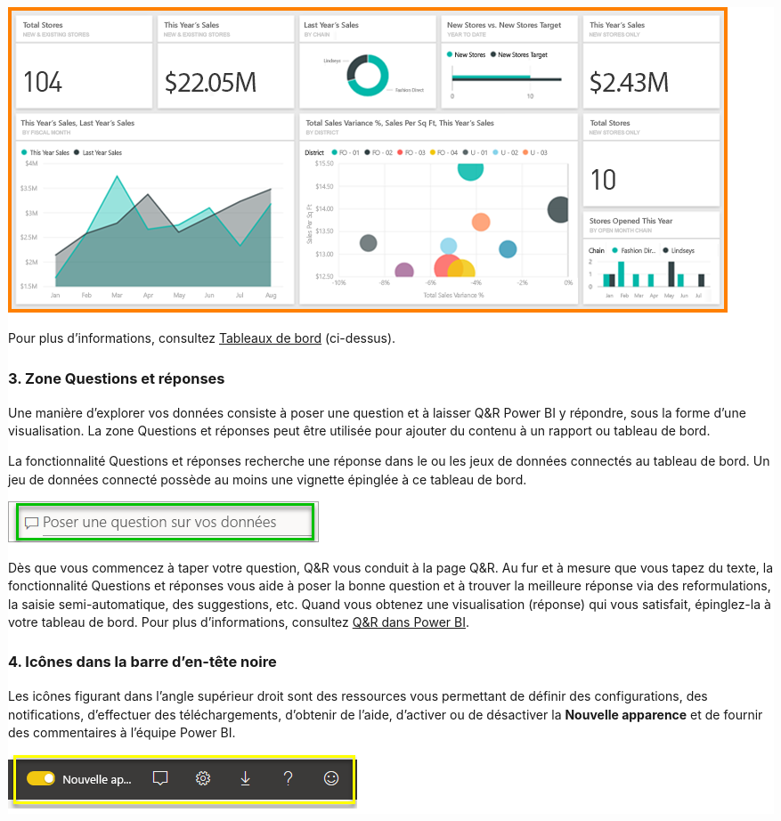![Canevas de tableau de bord Power BI](media/service-basic-concepts/canvas.png)

Pour plus d’informations, consultez [Tableaux de bord](#dashboards) (ci-dessus).

### <a name="3-qa-question-box"></a>3. **Zone Questions et réponses**
Une manière d’explorer vos données consiste à poser une question et à laisser Q&R Power BI y répondre, sous la forme d’une visualisation. La zone Questions et réponses peut être utilisée pour ajouter du contenu à un rapport ou tableau de bord.

La fonctionnalité Questions et réponses recherche une réponse dans le ou les jeux de données connectés au tableau de bord.  Un jeu de données connecté possède au moins une vignette épinglée à ce tableau de bord.

![zone Questions et réponses](media/service-basic-concepts/power-bi-qna.png)

Dès que vous commencez à taper votre question, Q&R vous conduit à la page Q&R. Au fur et à mesure que vous tapez du texte, la fonctionnalité Questions et réponses vous aide à poser la bonne question et à trouver la meilleure réponse via des reformulations, la saisie semi-automatique, des suggestions, etc. Quand vous obtenez une visualisation (réponse) qui vous satisfait, épinglez-la à votre tableau de bord. Pour plus d’informations, consultez [Q&R dans Power BI](power-bi-q-and-a.md).

### <a name="4-icons-in-the-black-header-bar"></a>4. **Icônes dans la barre d’en-tête noire**
Les icônes figurant dans l’angle supérieur droit sont des ressources vous permettant de définir des configurations, des notifications, d’effectuer des téléchargements, d’obtenir de l’aide, d’activer ou de désactiver la **Nouvelle apparence** et de fournir des commentaires à l’équipe Power BI.  

![boutons d’icônes](media/service-basic-concepts/power-bi-icons.png)
